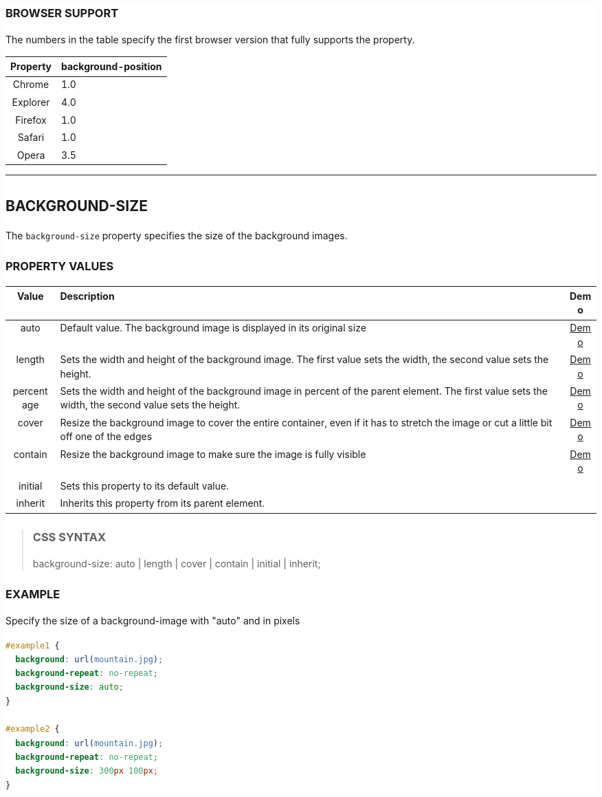 ### BROWSER SUPPORT

The numbers in the table specify the first browser version that fully supports the property.

|   Property    |  background-position |
| :-----------: |    :-----------      |
|   Chrome      |     1.0              |
|   Explorer    |     4.0              |
|   Firefox     |     1.0              |
|   Safari      |     1.0              |
|   Opera       |     3.5              |

---

## BACKGROUND-SIZE

The `background-size` property specifies the size of the background images.

### PROPERTY VALUES

|    Value    |                      Description                     | Demo |
|:-----------:|                      :-----------                    | :--: |
|    auto     | Default value. The background image is displayed in its original size | [Demo](https://www.w3schools.com/cssref/playdemo.asp?filename=playcss_background-size&preval=auto) |
|   length    | Sets the width and height of the background image. The first value sets the width, the second value sets the height. | [Demo](https://www.w3schools.com/cssref/playdemo.asp?filename=playcss_background-size&preval=30px) |
|   percentage   | Sets the width and height of the background image in percent of the parent element. The first value sets the width, the second value sets the height. | [Demo](https://www.w3schools.com/cssref/playdemo.asp?filename=playcss_background-size&preval=50%25) |
|   cover   | Resize the background image to cover the entire container, even if it has to stretch the image or cut a little bit off one of the edges | [Demo](https://www.w3schools.com/cssref/playdemo.asp?filename=playcss_background-size&preval=cover) |
|   contain   | Resize the background image to make sure the image is fully visible | [Demo](https://www.w3schools.com/cssref/playdemo.asp?filename=playcss_background-size&preval=contain) |
|   initial   | Sets this property to its default value.  |
|   inherit   | Inherits this property from its parent element.      |

> ### CSS SYNTAX
> background-size: auto | length | cover | contain | initial | inherit;

### EXAMPLE

Specify the size of a background-image with "auto" and in pixels

```CSS
#example1 {
  background: url(mountain.jpg);
  background-repeat: no-repeat;
  background-size: auto;
}

#example2 {
  background: url(mountain.jpg);
  background-repeat: no-repeat;
  background-size: 300px 100px;
}
```
